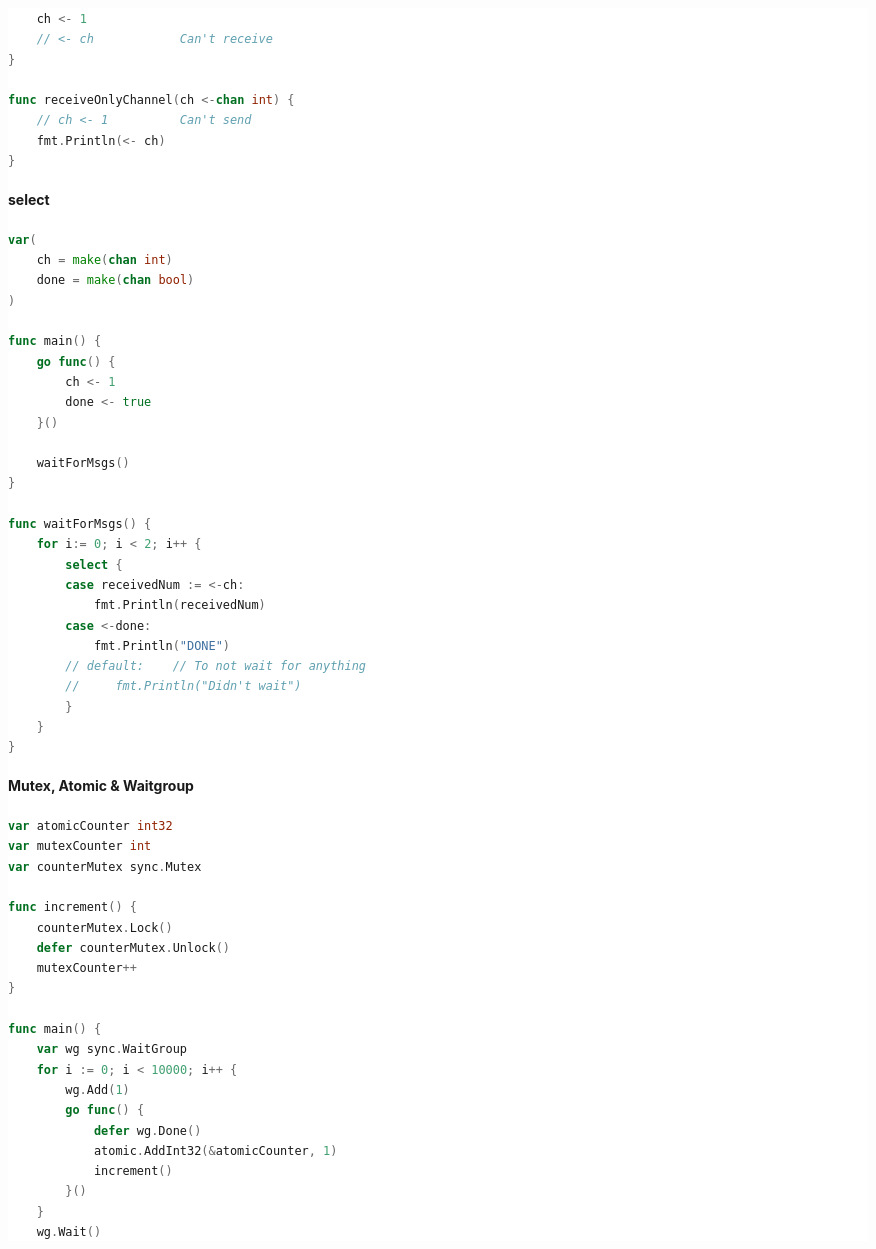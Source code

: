 ```go
	ch <- 1
    // <- ch			Can't receive
}

func receiveOnlyChannel(ch <-chan int) {
	// ch <- 1			Can't send
	fmt.Println(<- ch)
}
```

<h4 id="go-select">select</h4>

```go
var(
	ch = make(chan int)
	done = make(chan bool)
)

func main() {
	go func() {
		ch <- 1
    	done <- true
	}()

	waitForMsgs()
}

func waitForMsgs() {
    for i:= 0; i < 2; i++ {
        select {
        case receivedNum := <-ch:
            fmt.Println(receivedNum)
        case <-done:
            fmt.Println("DONE")
        // default:    // To not wait for anything
        //     fmt.Println("Didn't wait")
        }
    }
}
```

<h4 id="go-mutex-atomic-waitgroup">Mutex, Atomic & Waitgroup</h4>

```go
var atomicCounter int32
var mutexCounter int
var counterMutex sync.Mutex

func increment() {
    counterMutex.Lock()
    defer counterMutex.Unlock()
    mutexCounter++
}

func main() {
    var wg sync.WaitGroup
    for i := 0; i < 10000; i++ {
        wg.Add(1)
        go func() {
            defer wg.Done()
			atomic.AddInt32(&atomicCounter, 1)
            increment()
        }()
    }
    wg.Wait()
```